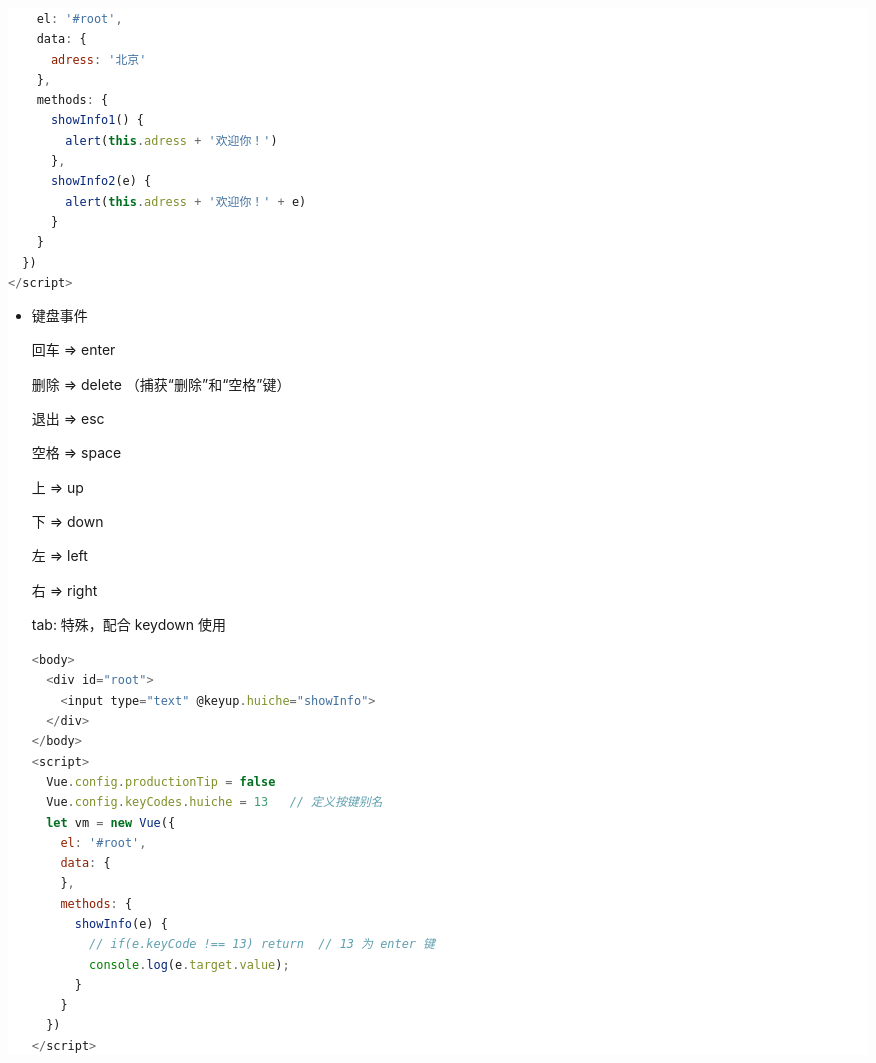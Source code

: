   ```js
      el: '#root',
      data: {
        adress: '北京'
      },
      methods: {
        showInfo1() {
          alert(this.adress + '欢迎你！')
        },
        showInfo2(e) {
          alert(this.adress + '欢迎你！' + e)
        }
      }
    })
  </script>
  ```

- 键盘事件

  回车 => enter

  删除 => delete	（捕获“删除”和“空格”键）

  退出 => esc

  空格 => space

  上 => up

  下 => down

  左 => left

  右 => right

  tab: 特殊，配合 keydown 使用

  ```js
  <body>
    <div id="root">
      <input type="text" @keyup.huiche="showInfo">
    </div>
  </body>
  <script>
    Vue.config.productionTip = false 
    Vue.config.keyCodes.huiche = 13   // 定义按键别名
    let vm = new Vue({
      el: '#root',
      data: {
      },
      methods: {
        showInfo(e) {
          // if(e.keyCode !== 13) return  // 13 为 enter 键
          console.log(e.target.value);
        }
      }
    })
  </script>
  ```
